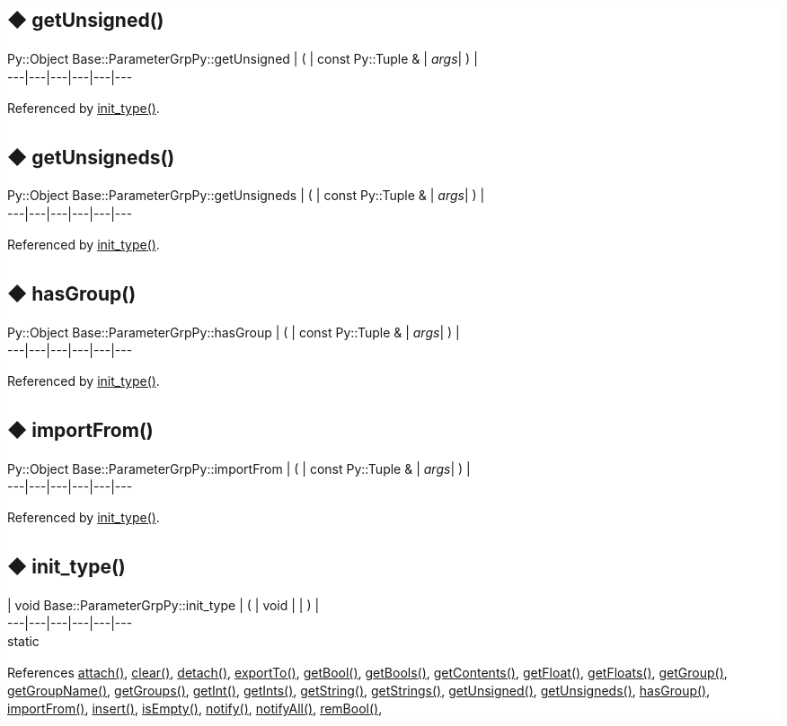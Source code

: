 ## ◆ getUnsigned()

Py::Object Base::ParameterGrpPy::getUnsigned  | ( | const Py::Tuple & | _args_| ) |   
---|---|---|---|---|---  
  
Referenced by
[init_type()](../../d8/da4/classBase_1_1ParameterGrpPy.html#a9930fc5021007e024a8d04ca2f3a98f5).

## ◆ getUnsigneds()

Py::Object Base::ParameterGrpPy::getUnsigneds  | ( | const Py::Tuple & | _args_| ) |   
---|---|---|---|---|---  
  
Referenced by
[init_type()](../../d8/da4/classBase_1_1ParameterGrpPy.html#a9930fc5021007e024a8d04ca2f3a98f5).

## ◆ hasGroup()

Py::Object Base::ParameterGrpPy::hasGroup  | ( | const Py::Tuple & | _args_| ) |   
---|---|---|---|---|---  
  
Referenced by
[init_type()](../../d8/da4/classBase_1_1ParameterGrpPy.html#a9930fc5021007e024a8d04ca2f3a98f5).

## ◆ importFrom()

Py::Object Base::ParameterGrpPy::importFrom  | ( | const Py::Tuple & | _args_| ) |   
---|---|---|---|---|---  
  
Referenced by
[init_type()](../../d8/da4/classBase_1_1ParameterGrpPy.html#a9930fc5021007e024a8d04ca2f3a98f5).

## ◆ init_type()

| void Base::ParameterGrpPy::init_type  | ( | void  | | ) |   
---|---|---|---|---|---  
static  
  
References
[attach()](../../d8/da4/classBase_1_1ParameterGrpPy.html#aa7dc9410278434a709b18f94b76d691b),
[clear()](../../d8/da4/classBase_1_1ParameterGrpPy.html#a96d4cd2a6366937b6b1428e376a6d30c),
[detach()](../../d8/da4/classBase_1_1ParameterGrpPy.html#ad242faadfb73ac9c569a0352c3cf8230),
[exportTo()](../../d8/da4/classBase_1_1ParameterGrpPy.html#ab2f483e0e27ac03cefb3be70f35e38ba),
[getBool()](../../d8/da4/classBase_1_1ParameterGrpPy.html#aaa3b90e3c78d4ab4cb55925244e4895d),
[getBools()](../../d8/da4/classBase_1_1ParameterGrpPy.html#a7aabaa0baa3aab3a0b4dc81bcb28cf7b),
[getContents()](../../d8/da4/classBase_1_1ParameterGrpPy.html#a69a079536f00596ae7117cbfbf80727a),
[getFloat()](../../d8/da4/classBase_1_1ParameterGrpPy.html#a023cf0e9575f5638f88624ba9c1258f1),
[getFloats()](../../d8/da4/classBase_1_1ParameterGrpPy.html#ab2b879320aba124521bec4e1f3c0401d),
[getGroup()](../../d8/da4/classBase_1_1ParameterGrpPy.html#ae5e528905eb508732a21aed06dfc242b),
[getGroupName()](../../d8/da4/classBase_1_1ParameterGrpPy.html#a702927cf7d42406849be1e74c9facd36),
[getGroups()](../../d8/da4/classBase_1_1ParameterGrpPy.html#a4cc8fe93501f97c252000be90f46dc63),
[getInt()](../../d8/da4/classBase_1_1ParameterGrpPy.html#a9165182718af9b9ede5daa310c4137a9),
[getInts()](../../d8/da4/classBase_1_1ParameterGrpPy.html#a566ed936e393ba1045b85856e861dc7c),
[getString()](../../d8/da4/classBase_1_1ParameterGrpPy.html#a29092c711cf8620e26cb2c9cdb5c0319),
[getStrings()](../../d8/da4/classBase_1_1ParameterGrpPy.html#a605f0f1526977fd0bb242eea8eb3693c),
[getUnsigned()](../../d8/da4/classBase_1_1ParameterGrpPy.html#aed7ccc6ad6a9b139497479b7e91820df),
[getUnsigneds()](../../d8/da4/classBase_1_1ParameterGrpPy.html#a0509cfaf34db811c7ba83683d08b719e),
[hasGroup()](../../d8/da4/classBase_1_1ParameterGrpPy.html#ab75c90bff82c39770b76351a0ceeab7d),
[importFrom()](../../d8/da4/classBase_1_1ParameterGrpPy.html#a494575ece7fa7c102cc8d7b3683093db),
[insert()](../../d8/da4/classBase_1_1ParameterGrpPy.html#a2b6f29c51e0284344a91026ee276cd70),
[isEmpty()](../../d8/da4/classBase_1_1ParameterGrpPy.html#aecfc7875b62052fb919ff51405794591),
[notify()](../../d8/da4/classBase_1_1ParameterGrpPy.html#af48cdd5ca0f28a4c60b89f6b48ce3c83),
[notifyAll()](../../d8/da4/classBase_1_1ParameterGrpPy.html#aa39f72cfa8b918fd994b6d681ea57cf2),
[remBool()](../../d8/da4/classBase_1_1ParameterGrpPy.html#afaa8ba8d3c3b51ef7b7fc3b72ded3980),